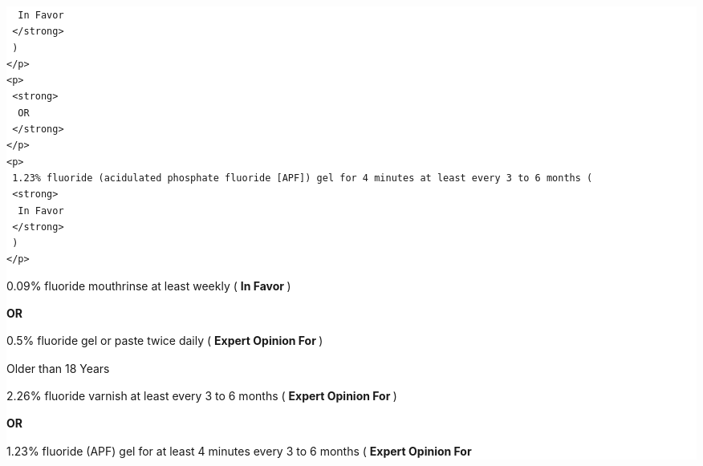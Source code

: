       In Favor
     </strong>
     )
    </p>
    <p>
     <strong>
      OR
     </strong>
    </p>
    <p>
     1.23% fluoride (acidulated phosphate fluoride [APF]) gel for 4 minutes at least every 3 to 6 months (
     <strong>
      In Favor
     </strong>
     )
    </p>
   </td>
   <td valign="top">
    <p>
     0.09% fluoride mouthrinse at least weekly (
     <strong>
      In Favor
     </strong>
     )
    </p>
    <p>
     <strong>
      OR
     </strong>
    </p>
    <p>
     0.5% fluoride gel or paste twice daily (
     <strong>
      Expert Opinion For
     </strong>
     )
    </p>
   </td>
  </tr>
  <tr>
   <th valign="top">
    <p>
     Older than 18 Years
    </p>
   </th>
   <td valign="top">
    <p>
     2.26% fluoride varnish at least every 3 to 6 months (
     <strong>
      Expert Opinion For
     </strong>
     )
    </p>
    <p>
     <strong>
      OR
     </strong>
    </p>
    <p>
     1.23% fluoride (APF) gel for at least 4 minutes every 3 to 6 months (
     <strong>
      Expert Opinion For
     </strong>